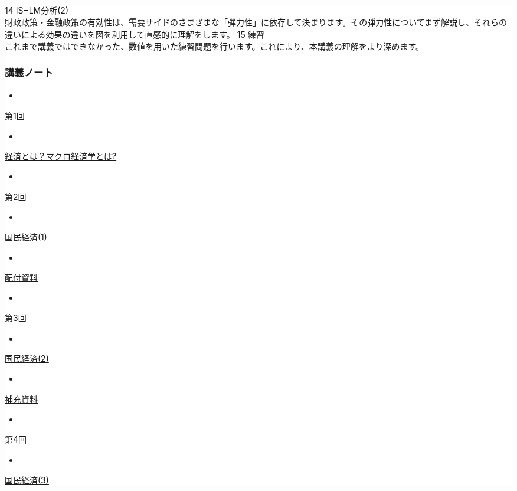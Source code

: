 <tr>
<td class="center">14</td>
<td>
<span class="b">IS−LM分析(2)</span>
<br>財政政策・金融政策の有効性は、需要サイドのさまざまな「弾力性」に依存して決まります。その弾力性についてまず解説し、それらの違いによる効果の違いを図を利用して直感的に理解をします。
</td>
</tr>

<tr>
<td class="center">15</td>
<td>
<span class="b">練習</span>
<br>これまで講義ではできなかった、数値を用いた練習問題を行います。これにより、本講義の理解をより深めます。
</td>
</tr>

</table>


### 講義ノート


-
第1回

-
[経済とは？マクロ経済学とは?](https://ocw.nagoya-u.jp/files/41/yanagihara01.pdf) 



-
第2回

-
[国民経済(1)](https://ocw.nagoya-u.jp/files/41/yanagihara02.pdf) 


-
[配付資料](https://ocw.nagoya-u.jp/files/41/yanagihara02m.pdf) 



-
第3回

-
[国民経済(2)](https://ocw.nagoya-u.jp/files/41/yanagihara03.pdf) 


-
[補充資料](https://ocw.nagoya-u.jp/files/41/yanagihara03m.pdf) 



-
第4回

-
[国民経済(3)](https://ocw.nagoya-u.jp/files/41/yanagihara04.pdf) 



